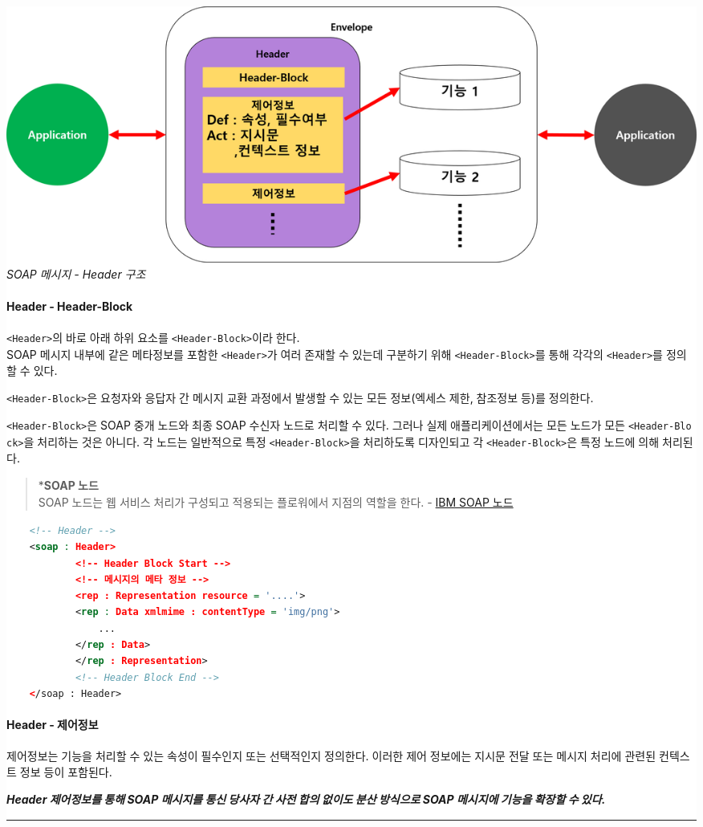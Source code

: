 <img src="/md/img/SOAP/SOAP3.png">
<em>SOAP 메시지 - Header 구조</em>

#### Header - Header-Block

`<Header>`의 바로 아래 하위 요소를 `<Header-Block>`이라 한다.<br/>
SOAP 메시지 내부에 같은 메타정보를 포함한 `<Header>`가 여러 존재할 수 있는데  구분하기 위해 `<Header-Block>`를 통해 각각의 `<Header>`를 정의할 수 있다.

`<Header-Block>`은 요청자와 응답자 간 메시지 교환 과정에서 발생할 수 있는 모든 정보(엑세스 제한, 참조정보 등)를 정의한다.

`<Header-Block>`은  SOAP 중개 노드와 최종 SOAP 수신자 노드로 처리할 수 있다. 그러나 실제 애플리케이션에서는 모든 노드가 모든 `<Header-Block>`을 처리하는 것은 아니다. 각 노드는 일반적으로 특정 `<Header-Block>`을 처리하도록 디자인되고 각 `<Header-Block>`은 특정 노드에 의해 처리된다.

>***SOAP 노드** <br/>
>SOAP 노드는 웹 서비스 처리가 구성되고 적용되는 플로워에서 지점의 역할을 한다. - [IBM SOAP 노드](https://www.ibm.com/support/knowledgecenter/ko/SSMKHH_10.0.0/com.ibm.etools.mft.doc/ac55850_.htm)

```xml
	<!-- Header -->
	<soap : Header>
    		<!-- Header Block Start -->
    		<!-- 메시지의 메타 정보 -->
        	<rep : Representation resource = '....'>
          	<rep : Data xmlmime : contentType = 'img/png'>
          		...
          	</rep : Data>
        	</rep : Representation>
        	<!-- Header Block End -->
	</soap : Header>
```

#### Header - 제어정보

제어정보는 기능을 처리할 수 있는 속성이 필수인지 또는 선택적인지 정의한다. 이러한 제어 정보에는 지시문 전달 또는 메시지 처리에 관련된 컨텍스트 정보 등이 포함된다.

 _**Header 제어정보를 통해 SOAP 메시지를 통신 당사자 간 사전 합의 없이도 분산 방식으로 SOAP 메시지에 기능을 확장할 수 있다.**_

---

